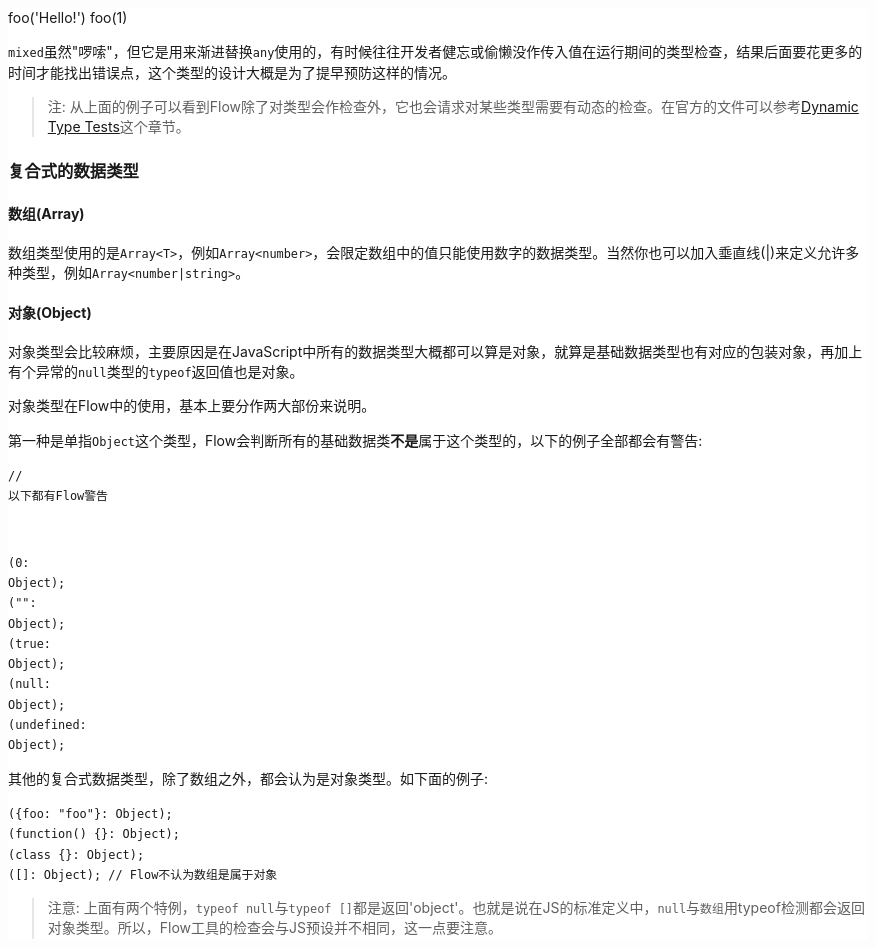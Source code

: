 foo(<span class="hljs-string">'Hello!'</span>)
foo(<span class="hljs-number">1</span>)</code></pre>
<p><code>mixed</code>虽然"啰嗦"，但它是用来渐进替换<code>any</code>使用的，有时候往往开发者健忘或偷懒没作传入值在运行期间的类型检查，结果后面要花更多的时间才能找出错误点，这个类型的设计大概是为了提早预防这样的情况。</p>
<blockquote><p>注: 从上面的例子可以看到Flow除了对类型会作检查外，它也会请求对某些类型需要有动态的检查。在官方的文件可以参考<a href="https://flowtype.org/docs/dynamic-type-tests.html#_" rel="nofollow noreferrer" target="_blank">Dynamic Type Tests</a>这个章节。</p></blockquote>
<h3 id="articleHeader15">复合式的数据类型</h3>
<h4>数组(Array)</h4>
<p>数组类型使用的是<code>Array&lt;T&gt;</code>，例如<code>Array&lt;number&gt;</code>，会限定数组中的值只能使用数字的数据类型。当然你也可以加入埀直线(|)来定义允许多种类型，例如<code>Array&lt;number|string&gt;</code>。</p>
<h4>对象(Object)</h4>
<p>对象类型会比较麻烦，主要原因是在JavaScript中所有的数据类型大概都可以算是对象，就算是基础数据类型也有对应的包装对象，再加上有个异常的<code>null</code>类型的<code>typeof</code>返回值也是对象。</p>
<p>对象类型在Flow中的使用，基本上要分作两大部份来说明。</p>
<p>第一种是单指<code>Object</code>这个类型，Flow会判断所有的基础数据类<strong>不是</strong>属于这个类型的，以下的例子全部都会有警告:</p>
<div class="widget-codetool" style="display:none;">
      <div class="widget-codetool--inner">
      <span class="selectCode code-tool" data-toggle="tooltip" data-placement="top" title="" data-original-title="全选"></span>
      <span type="button" class="copyCode code-tool" data-toggle="tooltip" data-placement="top" data-clipboard-text="// 以下都有Flow警告

(0: Object);
(&quot;&quot;: Object);
(true: Object);
(null: Object);
(undefined: Object);" title="" data-original-title="复制"></span>
      <span type="button" class="saveToNote code-tool" data-toggle="tooltip" data-placement="top" title="" data-original-title="放进笔记"></span>
      </div>
      </div><pre class="javascript hljs"><code class="js"><span class="hljs-comment">// 以下都有Flow警告</span>

(<span class="hljs-number">0</span>: <span class="hljs-built_in">Object</span>);
(<span class="hljs-string">""</span>: <span class="hljs-built_in">Object</span>);
(<span class="hljs-literal">true</span>: <span class="hljs-built_in">Object</span>);
(<span class="hljs-literal">null</span>: <span class="hljs-built_in">Object</span>);
(<span class="hljs-literal">undefined</span>: <span class="hljs-built_in">Object</span>);</code></pre>
<p>其他的复合式数据类型，除了数组之外，都会认为是对象类型。如下面的例子:</p>
<div class="widget-codetool" style="display:none;">
      <div class="widget-codetool--inner">
      <span class="selectCode code-tool" data-toggle="tooltip" data-placement="top" title="" data-original-title="全选"></span>
      <span type="button" class="copyCode code-tool" data-toggle="tooltip" data-placement="top" data-clipboard-text="({foo: &quot;foo&quot;}: Object);
(function() {}: Object);
(class {}: Object);
([]: Object); // Flow不认为数组是属于对象" title="" data-original-title="复制"></span>
      <span type="button" class="saveToNote code-tool" data-toggle="tooltip" data-placement="top" title="" data-original-title="放进笔记"></span>
      </div>
      </div><pre class="javascript hljs"><code class="js">({<span class="hljs-attr">foo</span>: <span class="hljs-string">"foo"</span>}: <span class="hljs-built_in">Object</span>);
(<span class="hljs-function"><span class="hljs-keyword">function</span>(<span class="hljs-params"></span>) </span>{}: <span class="hljs-built_in">Object</span>);
(<span class="hljs-class"><span class="hljs-keyword">class</span> </span>{}: <span class="hljs-built_in">Object</span>);
([]: <span class="hljs-built_in">Object</span>); <span class="hljs-comment">// Flow不认为数组是属于对象</span></code></pre>
<blockquote>
<p>注意: 上面有两个特例，<code>typeof null</code>与<code>typeof []</code>都是返回'object'。也就是说在JS的标准定义中，<code>null</code>与<code>数组</code>用typeof检测都会返回对象类型。所以，Flow工具的检查会与JS预设并不相同，这一点要注意。</p>